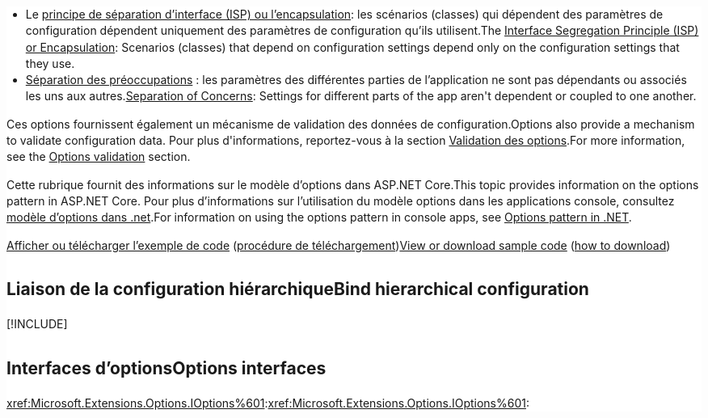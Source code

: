 * <span data-ttu-id="efb1c-107">Le [principe de séparation d’interface (ISP) ou l’encapsulation](/dotnet/standard/modern-web-apps-azure-architecture/architectural-principles#encapsulation): les scénarios (classes) qui dépendent des paramètres de configuration dépendent uniquement des paramètres de configuration qu’ils utilisent.</span><span class="sxs-lookup"><span data-stu-id="efb1c-107">The [Interface Segregation Principle (ISP) or Encapsulation](/dotnet/standard/modern-web-apps-azure-architecture/architectural-principles#encapsulation): Scenarios (classes) that depend on configuration settings depend only on the configuration settings that they use.</span></span>
* <span data-ttu-id="efb1c-108">[Séparation des préoccupations](/dotnet/standard/modern-web-apps-azure-architecture/architectural-principles#separation-of-concerns) : les paramètres des différentes parties de l’application ne sont pas dépendants ou associés les uns aux autres.</span><span class="sxs-lookup"><span data-stu-id="efb1c-108">[Separation of Concerns](/dotnet/standard/modern-web-apps-azure-architecture/architectural-principles#separation-of-concerns): Settings for different parts of the app aren't dependent or coupled to one another.</span></span>

<span data-ttu-id="efb1c-109">Ces options fournissent également un mécanisme de validation des données de configuration.</span><span class="sxs-lookup"><span data-stu-id="efb1c-109">Options also provide a mechanism to validate configuration data.</span></span> <span data-ttu-id="efb1c-110">Pour plus d'informations, reportez-vous à la section [Validation des options](#options-validation).</span><span class="sxs-lookup"><span data-stu-id="efb1c-110">For more information, see the [Options validation](#options-validation) section.</span></span>

<span data-ttu-id="efb1c-111">Cette rubrique fournit des informations sur le modèle d’options dans ASP.NET Core.</span><span class="sxs-lookup"><span data-stu-id="efb1c-111">This topic provides information on the options pattern in ASP.NET Core.</span></span> <span data-ttu-id="efb1c-112">Pour plus d’informations sur l’utilisation du modèle options dans les applications console, consultez [modèle d’options dans .net](/dotnet/core/extensions/options).</span><span class="sxs-lookup"><span data-stu-id="efb1c-112">For information on using the options pattern in console apps, see [Options pattern in .NET](/dotnet/core/extensions/options).</span></span>

<span data-ttu-id="efb1c-113">[Afficher ou télécharger l’exemple de code](https://github.com/dotnet/AspNetCore.Docs/tree/main/aspnetcore/fundamentals/configuration/options/samples) ([procédure de téléchargement](xref:index#how-to-download-a-sample))</span><span class="sxs-lookup"><span data-stu-id="efb1c-113">[View or download sample code](https://github.com/dotnet/AspNetCore.Docs/tree/main/aspnetcore/fundamentals/configuration/options/samples) ([how to download](xref:index#how-to-download-a-sample))</span></span>

<a name="optpat"></a>

## <a name="bind-hierarchical-configuration"></a><span data-ttu-id="efb1c-114">Liaison de la configuration hiérarchique</span><span class="sxs-lookup"><span data-stu-id="efb1c-114">Bind hierarchical configuration</span></span>

[!INCLUDE[](~/includes/bind.md)]

<a name="oi"></a>

## <a name="options-interfaces"></a><span data-ttu-id="efb1c-115">Interfaces d’options</span><span class="sxs-lookup"><span data-stu-id="efb1c-115">Options interfaces</span></span>

<span data-ttu-id="efb1c-116"><xref:Microsoft.Extensions.Options.IOptions%601>:</span><span class="sxs-lookup"><span data-stu-id="efb1c-116"><xref:Microsoft.Extensions.Options.IOptions%601>:</span></span>
